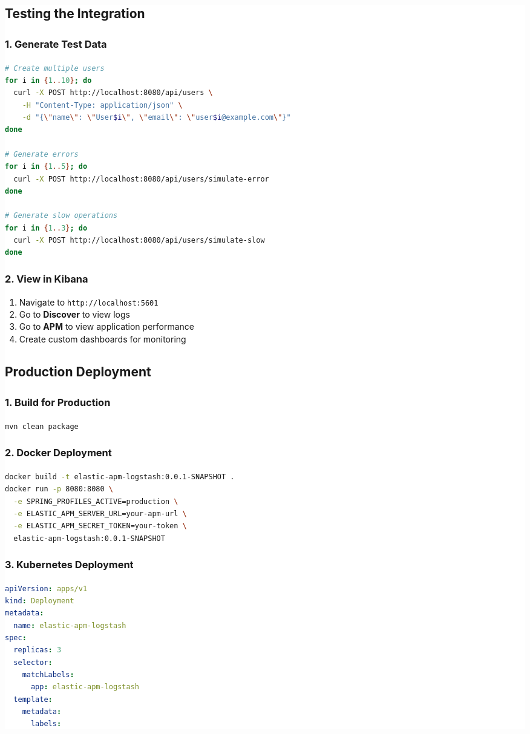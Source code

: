 ## Testing the Integration

### 1. Generate Test Data

```bash
# Create multiple users
for i in {1..10}; do
  curl -X POST http://localhost:8080/api/users \
    -H "Content-Type: application/json" \
    -d "{\"name\": \"User$i\", \"email\": \"user$i@example.com\"}"
done

# Generate errors
for i in {1..5}; do
  curl -X POST http://localhost:8080/api/users/simulate-error
done

# Generate slow operations
for i in {1..3}; do
  curl -X POST http://localhost:8080/api/users/simulate-slow
done
```

### 2. View in Kibana

1. Navigate to `http://localhost:5601`
2. Go to **Discover** to view logs
3. Go to **APM** to view application performance
4. Create custom dashboards for monitoring

## Production Deployment

### 1. Build for Production

```bash
mvn clean package
```

### 2. Docker Deployment

```bash
docker build -t elastic-apm-logstash:0.0.1-SNAPSHOT .
docker run -p 8080:8080 \
  -e SPRING_PROFILES_ACTIVE=production \
  -e ELASTIC_APM_SERVER_URL=your-apm-url \
  -e ELASTIC_APM_SECRET_TOKEN=your-token \
  elastic-apm-logstash:0.0.1-SNAPSHOT
```

### 3. Kubernetes Deployment

```yaml
apiVersion: apps/v1
kind: Deployment
metadata:
  name: elastic-apm-logstash
spec:
  replicas: 3
  selector:
    matchLabels:
      app: elastic-apm-logstash
  template:
    metadata:
      labels:
```